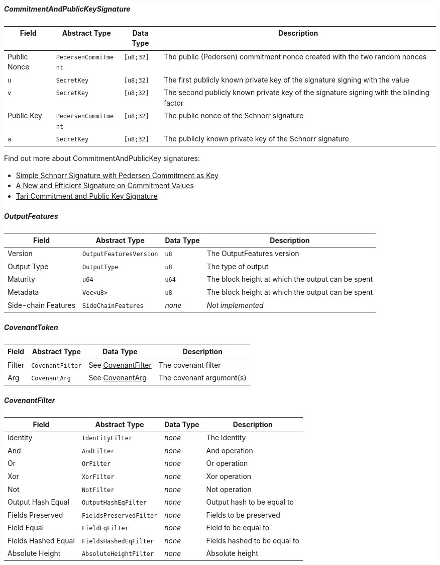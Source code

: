 ##### CommitmentAndPublicKeySignature

| Field        | Abstract Type        | Data Type | Description                                                                             |
|--------------|----------------------|-----------|-----------------------------------------------------------------------------------------|
| Public Nonce | `PedersenCommitment` | `[u8;32]` | The public (Pedersen) commitment nonce created with the two random nonces               |
| `u`          | `SecretKey`          | `[u8;32]` | The first publicly known private key of the signature signing with the value            |
| `v`          | `SecretKey`          | `[u8;32]` | The second publicly known private key of the signature signing with the blinding factor |
| Public Key   | `PedersenCommitment` | `[u8;32]` | The public nonce of the Schnorr signature                                               |
| `a`          | `SecretKey`          | `[u8;32]` | The publicly known private key of the Schnorr signature                                 |

Find out more about CommitmentAndPublicKey signatures:

- [Simple Schnorr Signature with Pedersen Commitment as Key](https://eprint.iacr.org/2020/061.pdf)
- [A New and Efficient Signature on Commitment Values](https://documents.uow.edu.au/~wsusilo/ZCMS_IJNS08.pdf)
- [Tari Commitment and Public Key Signature](https://github.com/tari-project/tari-crypto/blob/main/src/signatures/commitment_and_public_key_signature.rs)

##### OutputFeatures

| Field               | Abstract Type           | Data Type | Description                                       |
|---------------------|-------------------------|-----------|---------------------------------------------------|
| Version             | `OutputFeaturesVersion` | `u8`      | The OutputFeatures version                        |
| Output Type         | `OutputType`            | `u8`      | The type of output                                |
| Maturity            | `u64`                   | `u64`     | The block height at which the output can be spent |
| Metadata            | `Vec<u8>`               | `u8`      | The block height at which the output can be spent |
| Side-chain Features | `SideChainFeatures`     | _none_    | _Not implemented_                                 |

##### CovenantToken

| Field  | Abstract Type    | Data Type                             | Description              |
|--------|------------------|---------------------------------------|--------------------------|
| Filter | `CovenantFilter` | See [CovenantFilter](#covenantfilter) | The covenant filter      |
| Arg    | `CovenantArg`    | See [CovenantArg](#covenantarg)       | The covenant argument(s) |

##### CovenantFilter

| Field               | Abstract Type            | Data Type | Description                  |
|---------------------|--------------------------|-----------|------------------------------|
| Identity            | `IdentityFilter`         | _none_    | The Identity                 |
| And                 | `AndFilter`              | _none_    | And operation                |
| Or                  | `OrFilter`               | _none_    | Or operation                 |
| Xor                 | `XorFilter`              | _none_    | Xor operation                |
| Not                 | `NotFilter`              | _none_    | Not operation                |
| Output Hash Equal   | `OutputHashEqFilter`     | _none_    | Output hash to be equal to   |
| Fields Preserved    | `FieldsPreservedFilter`  | _none_    | Fields to be preserved       |
| Field Equal         | `FieldEqFilter`          | _none_    | Field to be equal to         |
| Fields Hashed Equal | `FieldsHashedEqFilter`   | _none_    | Fields hashed to be equal to |
| Absolute Height     | `AbsoluteHeightFilter`   | _none_    | Absolute height              |


[base 128 varint]: https://developers.google.com/protocol-buffers/docs/encoding#varints
[Tari block]: https://github.com/tari-project/tari/blob/development/base_layer/core/src/blocks/block.rs
[vector]: https://doc.rust-lang.org/rust-by-example/std/vec.html
[block header]: Glossary.md#block-header
[aggregate body]: Glossary.md#block-body